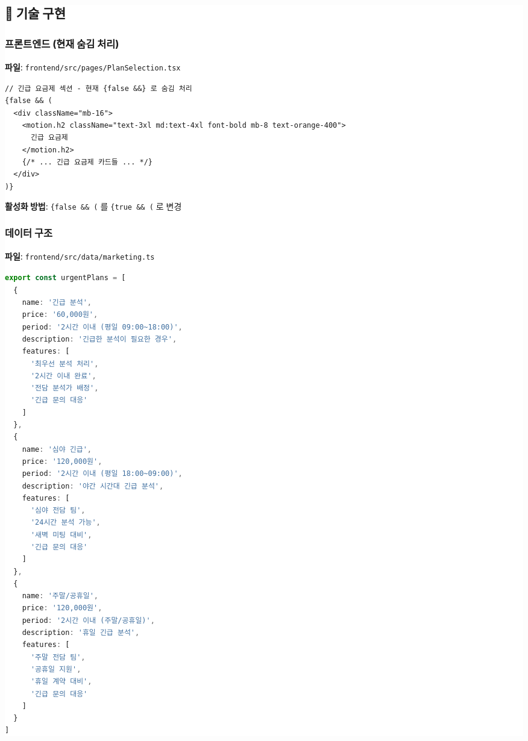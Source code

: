 ## 🔧 기술 구현

### 프론트엔드 (현재 숨김 처리)

**파일**: `frontend/src/pages/PlanSelection.tsx`

```tsx
// 긴급 요금제 섹션 - 현재 {false &&} 로 숨김 처리
{false && (
  <div className="mb-16">
    <motion.h2 className="text-3xl md:text-4xl font-bold mb-8 text-orange-400">
      긴급 요금제
    </motion.h2>
    {/* ... 긴급 요금제 카드들 ... */}
  </div>
)}
```

**활성화 방법**: `{false && (` 를 `{true && (` 로 변경

### 데이터 구조

**파일**: `frontend/src/data/marketing.ts`

```typescript
export const urgentPlans = [
  {
    name: '긴급 분석',
    price: '60,000원',
    period: '2시간 이내 (평일 09:00~18:00)',
    description: '긴급한 분석이 필요한 경우',
    features: [
      '최우선 분석 처리',
      '2시간 이내 완료',
      '전담 분석가 배정',
      '긴급 문의 대응'
    ]
  },
  {
    name: '심야 긴급',
    price: '120,000원',
    period: '2시간 이내 (평일 18:00~09:00)',
    description: '야간 시간대 긴급 분석',
    features: [
      '심야 전담 팀',
      '24시간 분석 가능',
      '새벽 미팅 대비',
      '긴급 문의 대응'
    ]
  },
  {
    name: '주말/공휴일',
    price: '120,000원',
    period: '2시간 이내 (주말/공휴일)',
    description: '휴일 긴급 분석',
    features: [
      '주말 전담 팀',
      '공휴일 지원',
      '휴일 계약 대비',
      '긴급 문의 대응'
    ]
  }
]
```
